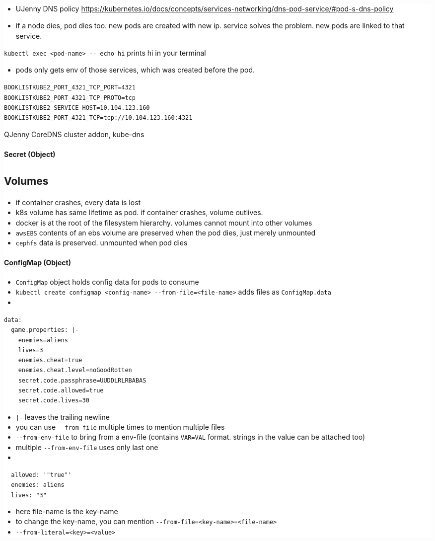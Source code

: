 - UJenny DNS policy https://kubernetes.io/docs/concepts/services-networking/dns-pod-service/#pod-s-dns-policy


- if a node dies, pod dies too. new pods are created with new ip. service solves the problem. new pods are linked to that service.


`kubectl exec <pod-name> -- echo hi` prints hi in your terminal


- pods only gets env of those services, which was created before the pod.
```
BOOKLISTKUBE2_PORT_4321_TCP_PORT=4321
BOOKLISTKUBE2_PORT_4321_TCP_PROTO=tcp
BOOKLISTKUBE2_SERVICE_HOST=10.104.123.160
BOOKLISTKUBE2_PORT_4321_TCP=tcp://10.104.123.160:4321
```

QJenny CoreDNS cluster addon, kube-dns

#### Secret (Object)



## Volumes
- if container crashes, every data is lost
- k8s volume has same lifetime as pod. if container crashes, volume outlives.
- docker is at the root of the filesystem hierarchy. volumes cannot mount into other volumes
- `awsEBS` contents of an ebs volume are preserved when the pod dies, just merely unmounted
- `cephfs` data is preserved. unmounted when pod dies

#### [ConfigMap](https://kubernetes.io/docs/tasks/configure-pod-container/configure-pod-configmap/) (Object)
- `ConfigMap` object holds config data for pods to consume
- `kubectl create configmap <config-name> --from-file=<file-name>` adds files as `ConfigMap.data`
-
```
data:
  game.properties: |-
    enemies=aliens
    lives=3
    enemies.cheat=true
    enemies.cheat.level=noGoodRotten
    secret.code.passphrase=UUDDLRLRBABAS
    secret.code.allowed=true
    secret.code.lives=30

```
- `|-` leaves the trailing newline
- you can use `--from-file` multiple times to mention multiple files
- `--from-env-file` to bring from a env-file (contains `VAR=VAL` format. strings in the value can be attached too)
- multiple `--from-env-file` uses only last one
-
```data:
  allowed: '"true"'
  enemies: aliens
  lives: "3"
```
- here file-name is the key-name
- to change the key-name, you can mention `--from-file=<key-name>=<file-name>`
- `--from-literal=<key>=<value>`
